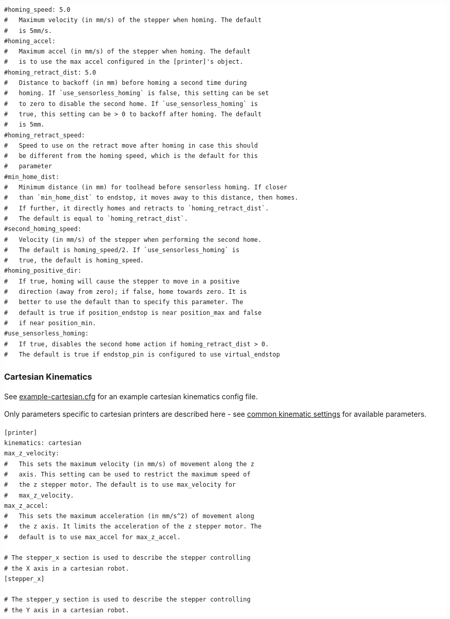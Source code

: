 ```
#homing_speed: 5.0
#   Maximum velocity (in mm/s) of the stepper when homing. The default
#   is 5mm/s.
#homing_accel:
#   Maximum accel (in mm/s) of the stepper when homing. The default
#   is to use the max accel configured in the [printer]'s object.
#homing_retract_dist: 5.0
#   Distance to backoff (in mm) before homing a second time during
#   homing. If `use_sensorless_homing` is false, this setting can be set
#   to zero to disable the second home. If `use_sensorless_homing` is
#   true, this setting can be > 0 to backoff after homing. The default
#   is 5mm.
#homing_retract_speed:
#   Speed to use on the retract move after homing in case this should
#   be different from the homing speed, which is the default for this
#   parameter
#min_home_dist:
#   Minimum distance (in mm) for toolhead before sensorless homing. If closer
#   than `min_home_dist` to endstop, it moves away to this distance, then homes.
#   If further, it directly homes and retracts to `homing_retract_dist`.
#   The default is equal to `homing_retract_dist`.
#second_homing_speed:
#   Velocity (in mm/s) of the stepper when performing the second home.
#   The default is homing_speed/2. If `use_sensorless_homing` is
#   true, the default is homing_speed.
#homing_positive_dir:
#   If true, homing will cause the stepper to move in a positive
#   direction (away from zero); if false, home towards zero. It is
#   better to use the default than to specify this parameter. The
#   default is true if position_endstop is near position_max and false
#   if near position_min.
#use_sensorless_homing:
#   If true, disables the second home action if homing_retract_dist > 0.
#   The default is true if endstop_pin is configured to use virtual_endstop
```

### Cartesian Kinematics

See [example-cartesian.cfg](../config/example-cartesian.cfg) for an
example cartesian kinematics config file.

Only parameters specific to cartesian printers are described here -
see [common kinematic settings](#common-kinematic-settings) for
available parameters.

```
[printer]
kinematics: cartesian
max_z_velocity:
#   This sets the maximum velocity (in mm/s) of movement along the z
#   axis. This setting can be used to restrict the maximum speed of
#   the z stepper motor. The default is to use max_velocity for
#   max_z_velocity.
max_z_accel:
#   This sets the maximum acceleration (in mm/s^2) of movement along
#   the z axis. It limits the acceleration of the z stepper motor. The
#   default is to use max_accel for max_z_accel.

# The stepper_x section is used to describe the stepper controlling
# the X axis in a cartesian robot.
[stepper_x]

# The stepper_y section is used to describe the stepper controlling
# the Y axis in a cartesian robot.
```